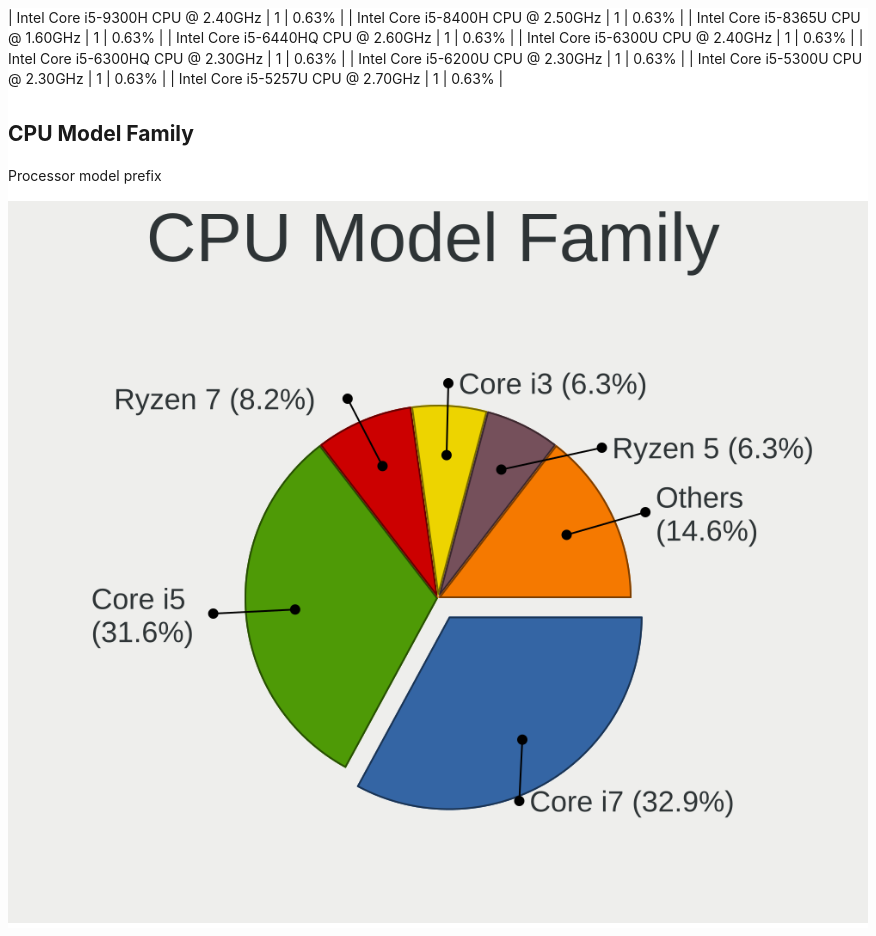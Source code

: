 | Intel Core i5-9300H CPU @ 2.40GHz             | 1         | 0.63%   |
| Intel Core i5-8400H CPU @ 2.50GHz             | 1         | 0.63%   |
| Intel Core i5-8365U CPU @ 1.60GHz             | 1         | 0.63%   |
| Intel Core i5-6440HQ CPU @ 2.60GHz            | 1         | 0.63%   |
| Intel Core i5-6300U CPU @ 2.40GHz             | 1         | 0.63%   |
| Intel Core i5-6300HQ CPU @ 2.30GHz            | 1         | 0.63%   |
| Intel Core i5-6200U CPU @ 2.30GHz             | 1         | 0.63%   |
| Intel Core i5-5300U CPU @ 2.30GHz             | 1         | 0.63%   |
| Intel Core i5-5257U CPU @ 2.70GHz             | 1         | 0.63%   |

CPU Model Family
----------------

Processor model prefix

![CPU Model Family](./images/pie_chart/cpu_family.svg)
